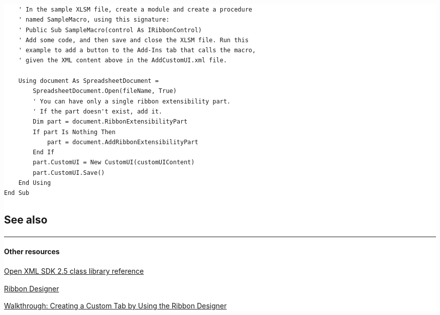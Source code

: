         ' In the sample XLSM file, create a module and create a procedure 
        ' named SampleMacro, using this signature:
        ' Public Sub SampleMacro(control As IRibbonControl)
        ' Add some code, and then save and close the XLSM file. Run this
        ' example to add a button to the Add-Ins tab that calls the macro, 
        ' given the XML content above in the AddCustomUI.xml file.

        Using document As SpreadsheetDocument =
            SpreadsheetDocument.Open(fileName, True)
            ' You can have only a single ribbon extensibility part.
            ' If the part doesn't exist, add it.
            Dim part = document.RibbonExtensibilityPart
            If part Is Nothing Then
                part = document.AddRibbonExtensibilityPart
            End If
            part.CustomUI = New CustomUI(customUIContent)
            part.CustomUI.Save()
        End Using
    End Sub

## See also

-------------------------------------------------------------------------------------------------------------------------------------------------------------------------------------------

#### Other resources

[Open XML SDK 2.5 class library
reference](http://msdn.microsoft.com/library/36c8a76e-ce1b-5959-7e85-5d77db7f46d6(Office.15).aspx)

[Ribbon
Designer](http://msdn.microsoft.com/library/26617206-f4da-416f-a18a-d817b2d4872d(Office.15).aspx)

[Walkthrough: Creating a Custom Tab by Using the Ribbon
Designer](http://msdn.microsoft.com/library/312865e6-950f-46ab-88de-fe7eb8036bfe(Office.15).aspx)




